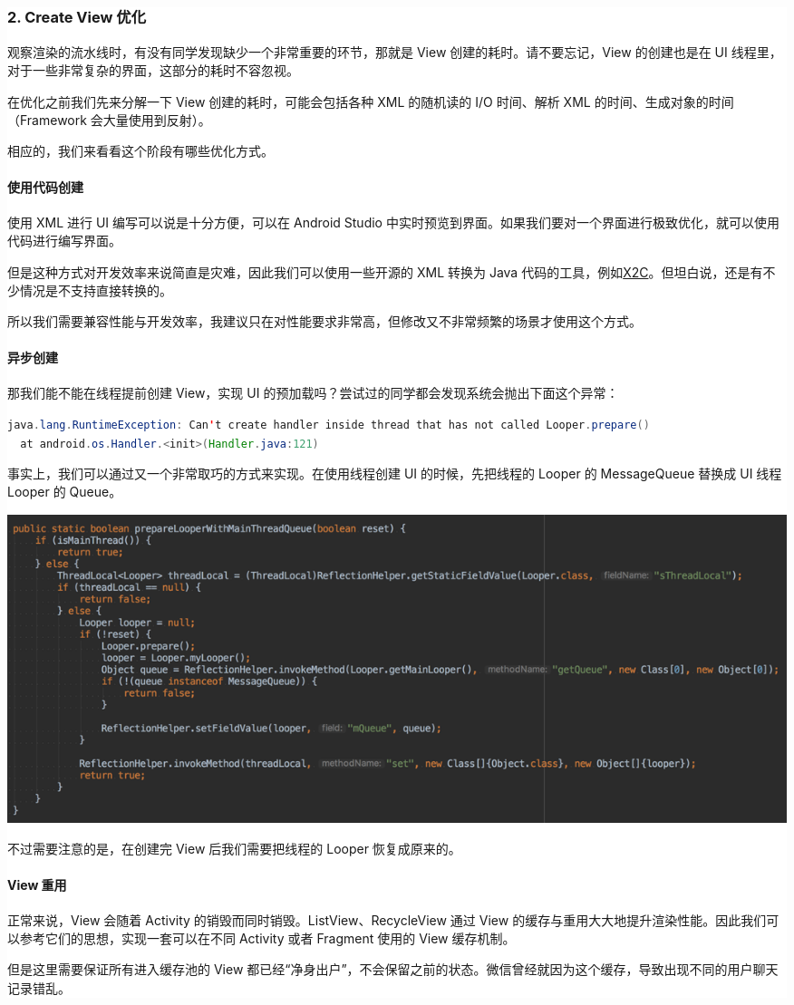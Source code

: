 ### 2. Create View 优化

观察渲染的流水线时，有没有同学发现缺少一个非常重要的环节，那就是 View 创建的耗时。请不要忘记，View 的创建也是在 UI 线程里，对于一些非常复杂的界面，这部分的耗时不容忽视。

在优化之前我们先来分解一下 View 创建的耗时，可能会包括各种 XML 的随机读的 I/O 时间、解析 XML 的时间、生成对象的时间（Framework 会大量使用到反射）。

相应的，我们来看看这个阶段有哪些优化方式。

#### 使用代码创建

使用 XML 进行 UI 编写可以说是十分方便，可以在 Android Studio 中实时预览到界面。如果我们要对一个界面进行极致优化，就可以使用代码进行编写界面。

但是这种方式对开发效率来说简直是灾难，因此我们可以使用一些开源的 XML 转换为 Java 代码的工具，例如[X2C](https://github.com/iReaderAndroid/X2C)。但坦白说，还是有不少情况是不支持直接转换的。

所以我们需要兼容性能与开发效率，我建议只在对性能要求非常高，但修改又不非常频繁的场景才使用这个方式。

#### 异步创建

那我们能不能在线程提前创建 View，实现 UI 的预加载吗？尝试过的同学都会发现系统会抛出下面这个异常：

```java
java.lang.RuntimeException: Can't create handler inside thread that has not called Looper.prepare()      
  at android.os.Handler.<init>(Handler.java:121)
```

事实上，我们可以通过又一个非常取巧的方式来实现。在使用线程创建 UI 的时候，先把线程的 Looper 的 MessageQueue 替换成 UI 线程 Looper 的 Queue。

![ui_2_4](/assets/images/android/master/ui_2_4.png)

不过需要注意的是，在创建完 View 后我们需要把线程的 Looper 恢复成原来的。

#### View 重用

正常来说，View 会随着 Activity 的销毁而同时销毁。ListView、RecycleView 通过 View 的缓存与重用大大地提升渲染性能。因此我们可以参考它们的思想，实现一套可以在不同 Activity 或者 Fragment 使用的 View 缓存机制。

但是这里需要保证所有进入缓存池的 View 都已经“净身出户”，不会保留之前的状态。微信曾经就因为这个缓存，导致出现不同的用户聊天记录错乱。
